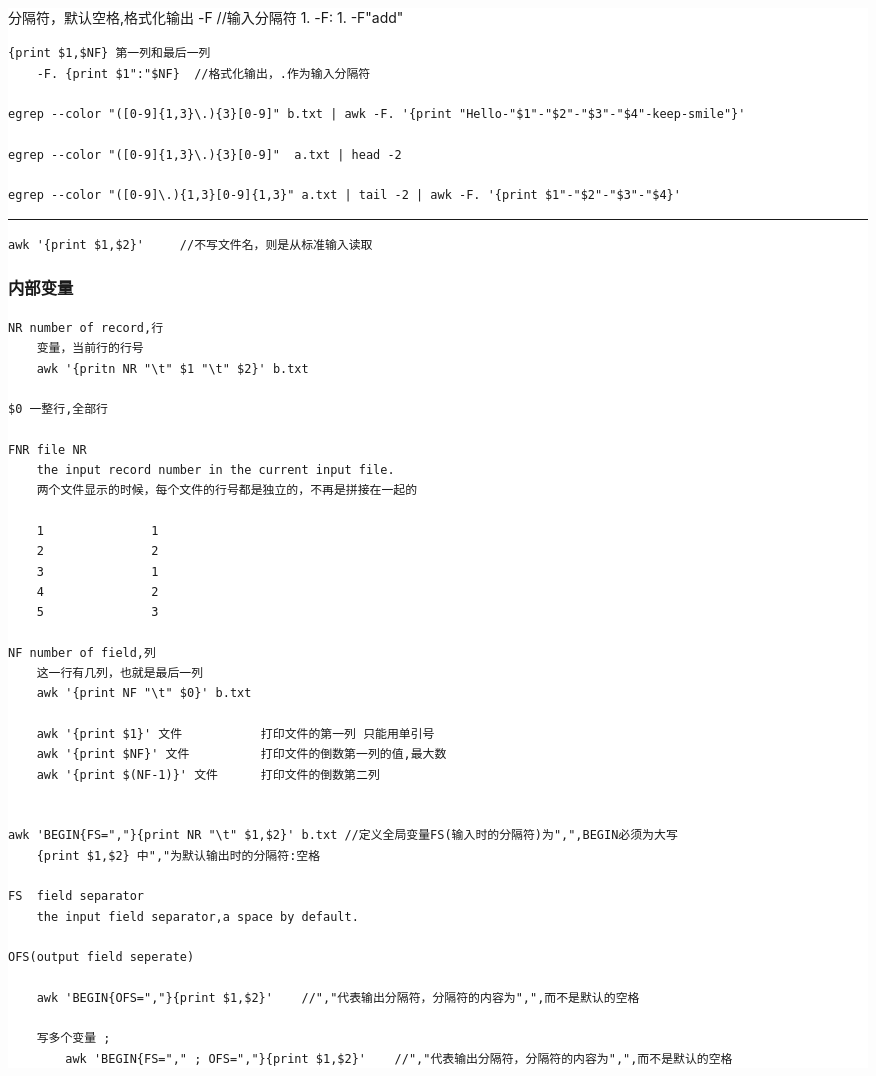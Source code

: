 
分隔符，默认空格,格式化输出
    -F  //输入分隔符
        1. -F:
        1. -F"add"

    {print $1,$NF} 第一列和最后一列
        -F. {print $1":"$NF}  //格式化输出，.作为输入分隔符

    egrep --color "([0-9]{1,3}\.){3}[0-9]" b.txt | awk -F. '{print "Hello-"$1"-"$2"-"$3"-"$4"-keep-smile"}'

    egrep --color "([0-9]{1,3}\.){3}[0-9]"  a.txt | head -2

    egrep --color "([0-9]\.){1,3}[0-9]{1,3}" a.txt | tail -2 | awk -F. '{print $1"-"$2"-"$3"-"$4}'

---

    awk '{print $1,$2}'     //不写文件名，则是从标准输入读取

### 内部变量

    NR number of record,行
        变量，当前行的行号
        awk '{pritn NR "\t" $1 "\t" $2}' b.txt

    $0 一整行,全部行

    FNR file NR
        the input record number in the current input file.
        两个文件显示的时候，每个文件的行号都是独立的，不再是拼接在一起的

        1               1
        2               2
        3               1
        4               2
        5               3

    NF number of field,列
        这一行有几列，也就是最后一列
        awk '{print NF "\t" $0}' b.txt

        awk '{print $1}' 文件           打印文件的第一列 只能用单引号
        awk '{print $NF}' 文件          打印文件的倒数第一列的值,最大数
        awk '{print $(NF-1)}' 文件      打印文件的倒数第二列


    awk 'BEGIN{FS=","}{print NR "\t" $1,$2}' b.txt //定义全局变量FS(输入时的分隔符)为",",BEGIN必须为大写
        {print $1,$2} 中","为默认输出时的分隔符:空格

    FS  field separator
        the input field separator,a space by default.

    OFS(output field seperate)

        awk 'BEGIN{OFS=","}{print $1,$2}'    //","代表输出分隔符，分隔符的内容为",",而不是默认的空格
    
        写多个变量 ;
            awk 'BEGIN{FS="," ; OFS=","}{print $1,$2}'    //","代表输出分隔符，分隔符的内容为",",而不是默认的空格
